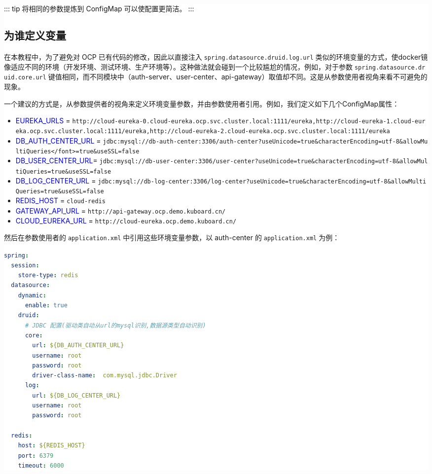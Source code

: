 ::: tip
将相同的参数提炼到 ConfigMap 可以使配置更简洁。
:::

## 为谁定义变量

在本教程中，为了避免对 OCP 已有代码的修改，因此以直接注入 `spring.datasource.druid.log.url` 类似的环境变量的方式，使docker镜像适应不同的环境（开发环境、测试环境、生产环境等）。这种做法就会碰到一个比较尴尬的情况，例如，对于参数 `spring.datasource.druid.core.url` 键值相同，而不同模块中（auth-server、user-center、api-gateway）取值却不同。这是从参数使用者视角来看不可避免的现象。

一个建议的方式是，从参数提供者的视角来定义环境变量参数，并由参数使用者引用。例如，我们定义如下几个ConfigMap属性：
* <font color="blue">EUREKA_URLS</font> = `http://cloud-eureka-0.cloud-eureka.ocp.svc.cluster.local:1111/eureka,http://cloud-eureka-1.cloud-eureka.ocp.svc.cluster.local:1111/eureka,http://cloud-eureka-2.cloud-eureka.ocp.svc.cluster.local:1111/eureka`
* <font color="blue">DB_AUTH_CENTER_URL</font> = `jdbc:mysql://db-auth-center:3306/auth-center?useUnicode=true&characterEncoding=utf-8&allowMultiQueries</font>=true&useSSL=false`
* <font color="blue">DB_USER_CENTER_URL</font>= `jdbc:mysql://db-user-center:3306/user-center?useUnicode=true&characterEncoding=utf-8&allowMultiQueries=true&useSSL=false`
* <font color="blue">DB_LOG_CENTER_URL</font> = `jdbc:mysql://db-log-center:3306/log-center?useUnicode=true&characterEncoding=utf-8&allowMultiQueries=true&useSSL=false`
* <font color="blue">REDIS_HOST</font> = `cloud-redis`
* <font color="blue">GATEWAY_API_URL</font> = `http://api-gateway.ocp.demo.kuboard.cn/`
* <font color="blue">CLOUD_EUREKA_URL</font> = `http://cloud-eureka.ocp.demo.kuboard.cn/`

然后在参数使用者的 `application.xml` 中引用这些环境变量参数，以 auth-center 的 `application.xml` 为例：

```yaml {10,15,20}
spring:
  session:
    store-type: redis  
  datasource:
    dynamic:
      enable: true
    druid: 
      # JDBC 配置(驱动类自动从url的mysql识别,数据源类型自动识别)
      core:
        url: ${DB_AUTH_CENTER_URL}
        username: root
        password: root
        driver-class-name:  com.mysql.jdbc.Driver
      log:
        url: ${DB_LOG_CENTER_URL}
        username: root
        password: root

  redis:
    host: ${REDIS_HOST}
    port: 6379    
    timeout: 6000
```
